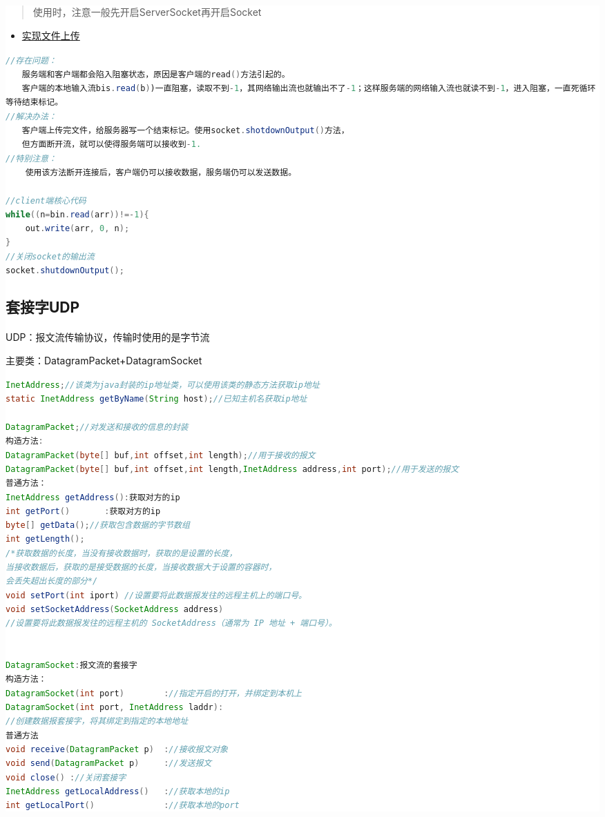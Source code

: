 > 使用时，注意一般先开启ServerSocket再开启Socket

* [实现文件上传](https://www.cnblogs.com/timetellu/p/11625924.html)

~~~java
//存在问题：
　　服务端和客户端都会陷入阻塞状态，原因是客户端的read()方法引起的。
　　客户端的本地输入流bis.read(b))一直阻塞，读取不到-1，其网络输出流也就输出不了-1；这样服务端的网络输入流也就读不到-1，进入阻塞，一直死循环等待结束标记。
//解决办法：
　　客户端上传完文件，给服务器写一个结束标记。使用socket.shotdownOutput()方法，
　　但方面断开流，就可以使得服务端可以接收到-1.
//特别注意：
	使用该方法断开连接后，客户端仍可以接收数据，服务端仍可以发送数据。
	
//client端核心代码
while((n=bin.read(arr))!=-1){
	out.write(arr, 0, n);
}
//关闭socket的输出流
socket.shutdownOutput();
~~~









## 套接字UDP

UDP：报文流传输协议，传输时使用的是字节流

主要类：DatagramPacket+DatagramSocket

~~~java
InetAddress;//该类为java封装的ip地址类，可以使用该类的静态方法获取ip地址
static InetAddress getByName(String host);//已知主机名获取ip地址

DatagramPacket;//对发送和接收的信息的封装
构造方法:
DatagramPacket(byte[] buf,int offset,int length);//用于接收的报文
DatagramPacket(byte[] buf,int offset,int length,InetAddress address,int port);//用于发送的报文
普通方法：
InetAddress getAddress():获取对方的ip
int getPort()		:获取对方的ip
byte[] getData();//获取包含数据的字节数组	
int getLength();
/*获取数据的长度，当没有接收数据时，获取的是设置的长度，
当接收数据后，获取的是接受数据的长度，当接收数据大于设置的容器时，
会丢失超出长度的部分*/
void setPort(int iport) //设置要将此数据报发往的远程主机上的端口号。
void setSocketAddress(SocketAddress address)
//设置要将此数据报发往的远程主机的 SocketAddress（通常为 IP 地址 + 端口号）。


DatagramSocket:报文流的套接字
构造方法：
DatagramSocket(int port)		://指定开启的打开，并绑定到本机上
DatagramSocket(int port, InetAddress laddr):
//创建数据报套接字，将其绑定到指定的本地地址
普通方法
void receive(DatagramPacket p)	://接收报文对象
void send(DatagramPacket p)		://发送报文
void close() ://关闭套接字
InetAddress getLocalAddress()	://获取本地的ip
int getLocalPort()				://获取本地的port

~~~